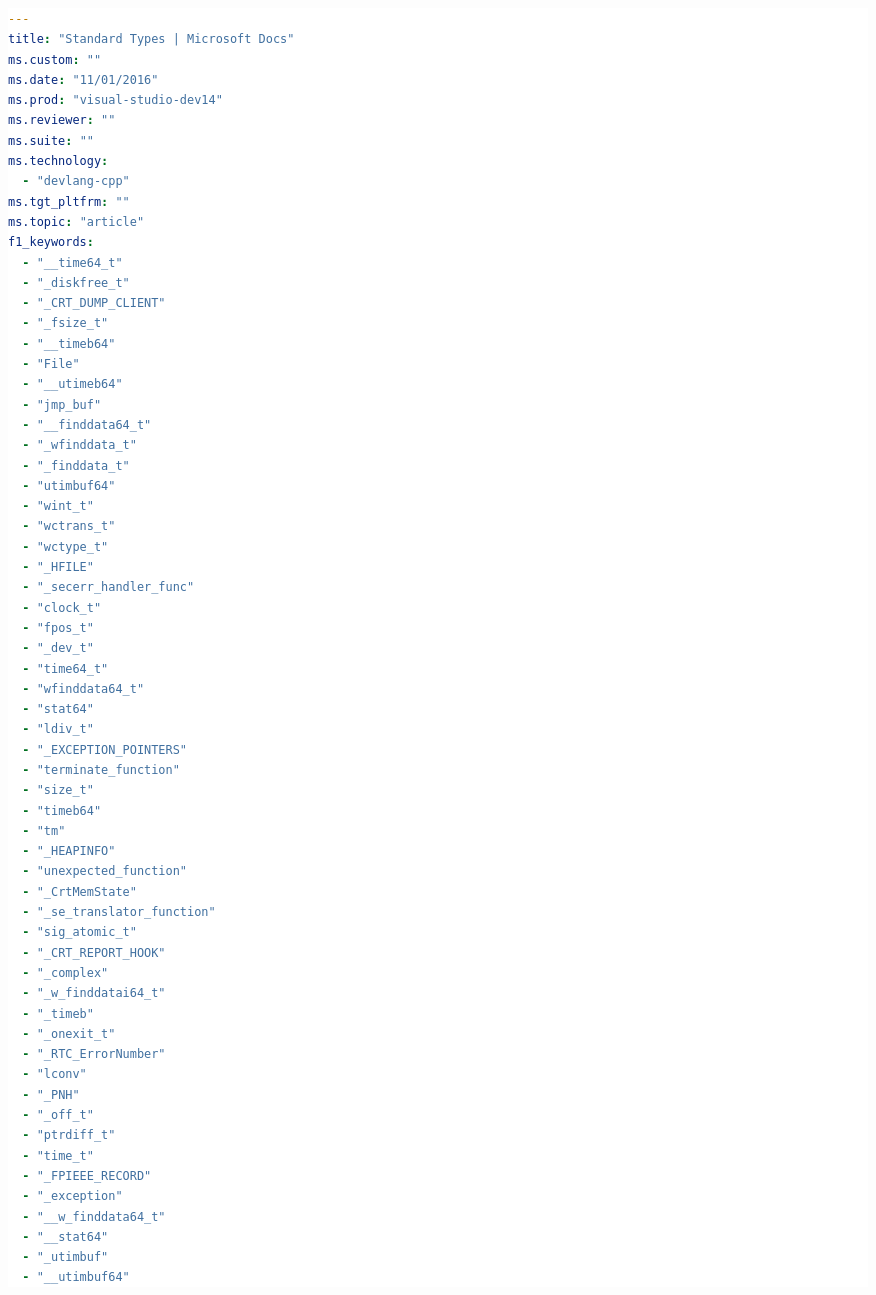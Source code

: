 ```yaml
---
title: "Standard Types | Microsoft Docs"
ms.custom: ""
ms.date: "11/01/2016"
ms.prod: "visual-studio-dev14"
ms.reviewer: ""
ms.suite: ""
ms.technology: 
  - "devlang-cpp"
ms.tgt_pltfrm: ""
ms.topic: "article"
f1_keywords: 
  - "__time64_t"
  - "_diskfree_t"
  - "_CRT_DUMP_CLIENT"
  - "_fsize_t"
  - "__timeb64"
  - "File"
  - "__utimeb64"
  - "jmp_buf"
  - "__finddata64_t"
  - "_wfinddata_t"
  - "_finddata_t"
  - "utimbuf64"
  - "wint_t"
  - "wctrans_t"
  - "wctype_t"
  - "_HFILE"
  - "_secerr_handler_func"
  - "clock_t"
  - "fpos_t"
  - "_dev_t"
  - "time64_t"
  - "wfinddata64_t"
  - "stat64"
  - "ldiv_t"
  - "_EXCEPTION_POINTERS"
  - "terminate_function"
  - "size_t"
  - "timeb64"
  - "tm"
  - "_HEAPINFO"
  - "unexpected_function"
  - "_CrtMemState"
  - "_se_translator_function"
  - "sig_atomic_t"
  - "_CRT_REPORT_HOOK"
  - "_complex"
  - "_w_finddatai64_t"
  - "_timeb"
  - "_onexit_t"
  - "_RTC_ErrorNumber"
  - "lconv"
  - "_PNH"
  - "_off_t"
  - "ptrdiff_t"
  - "time_t"
  - "_FPIEEE_RECORD"
  - "_exception"
  - "__w_finddata64_t"
  - "__stat64"
  - "_utimbuf"
  - "__utimbuf64"
```